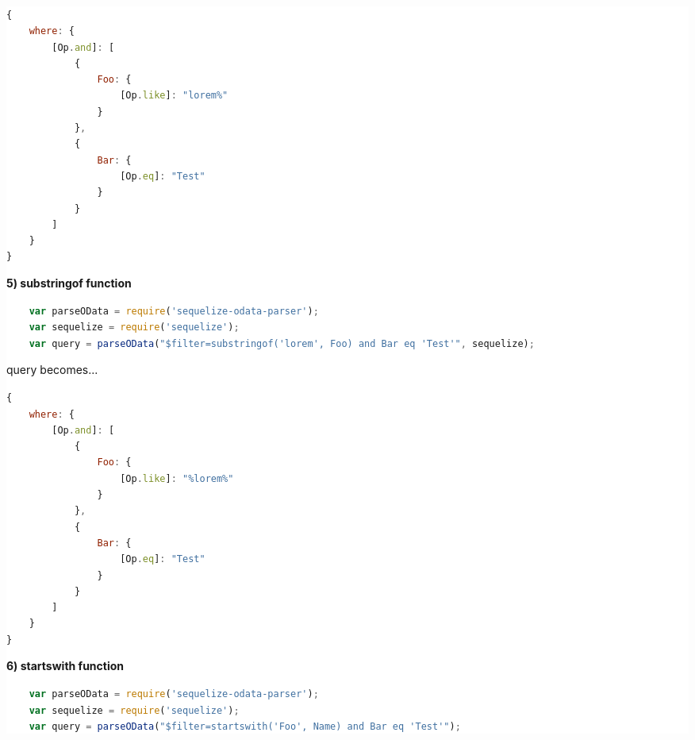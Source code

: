 ```javascript
{
    where: {
        [Op.and]: [
            {
                Foo: {
                    [Op.like]: "lorem%"
                }
            },
            {
                Bar: {
                    [Op.eq]: "Test"
                }
            }
        ]
    }
}
```

**5) substringof function**

```javascript
    var parseOData = require('sequelize-odata-parser');
    var sequelize = require('sequelize');
    var query = parseOData("$filter=substringof('lorem', Foo) and Bar eq 'Test'", sequelize);
```

query becomes...

```javascript
{
    where: {
        [Op.and]: [
            {
                Foo: {
                    [Op.like]: "%lorem%"
                }
            },
            {
                Bar: {
                    [Op.eq]: "Test"
                }
            }
        ]
    }
}
```

**6) startswith function**

```javascript
    var parseOData = require('sequelize-odata-parser');
    var sequelize = require('sequelize');
    var query = parseOData("$filter=startswith('Foo', Name) and Bar eq 'Test'");
```
